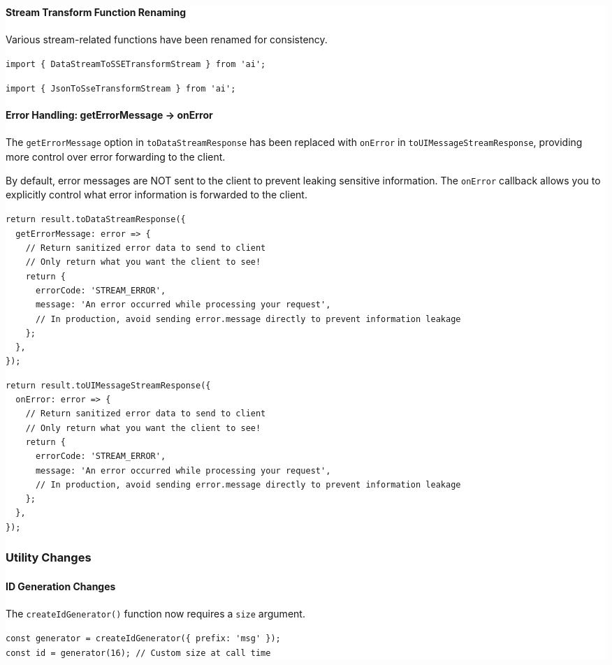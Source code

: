 #### Stream Transform Function Renaming

Various stream-related functions have been renamed for consistency.

```tsx filename="AI SDK 4.0"
import { DataStreamToSSETransformStream } from 'ai';
```

```tsx filename="AI SDK 5.0"
import { JsonToSseTransformStream } from 'ai';
```

#### Error Handling: getErrorMessage → onError

The `getErrorMessage` option in `toDataStreamResponse` has been replaced with `onError` in `toUIMessageStreamResponse`, providing more control over error forwarding to the client.

By default, error messages are NOT sent to the client to prevent leaking sensitive information. The `onError` callback allows you to explicitly control what error information is forwarded to the client.

```tsx filename="AI SDK 4.0"
return result.toDataStreamResponse({
  getErrorMessage: error => {
    // Return sanitized error data to send to client
    // Only return what you want the client to see!
    return {
      errorCode: 'STREAM_ERROR',
      message: 'An error occurred while processing your request',
      // In production, avoid sending error.message directly to prevent information leakage
    };
  },
});
```

```tsx filename="AI SDK 5.0"
return result.toUIMessageStreamResponse({
  onError: error => {
    // Return sanitized error data to send to client
    // Only return what you want the client to see!
    return {
      errorCode: 'STREAM_ERROR',
      message: 'An error occurred while processing your request',
      // In production, avoid sending error.message directly to prevent information leakage
    };
  },
});
```

### Utility Changes

#### ID Generation Changes

The `createIdGenerator()` function now requires a `size` argument.

```tsx filename="AI SDK 4.0"
const generator = createIdGenerator({ prefix: 'msg' });
const id = generator(16); // Custom size at call time
```
